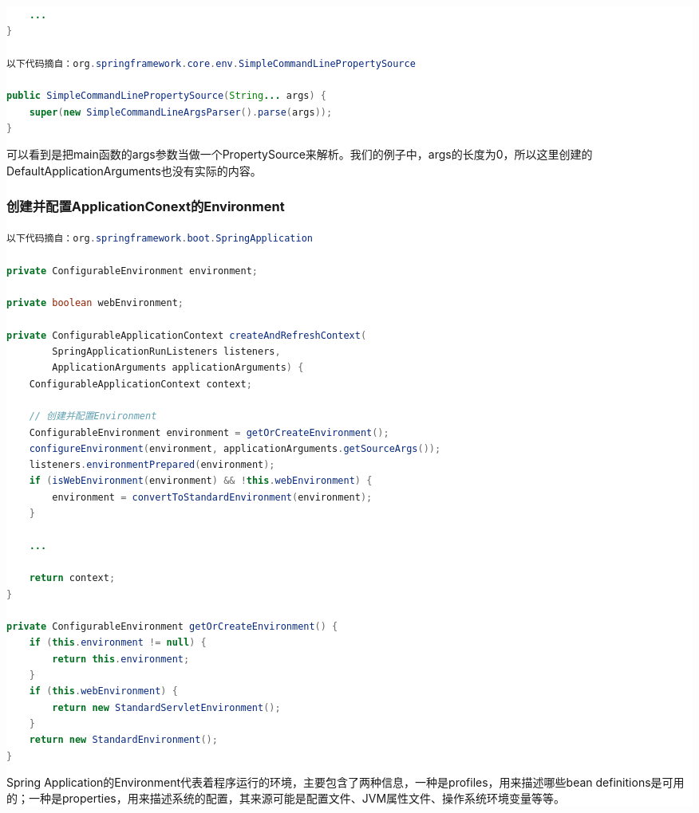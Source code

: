 ```java
    ...
}

以下代码摘自：org.springframework.core.env.SimpleCommandLinePropertySource

public SimpleCommandLinePropertySource(String... args) {
    super(new SimpleCommandLineArgsParser().parse(args));
}
```

可以看到是把main函数的args参数当做一个PropertySource来解析。我们的例子中，args的长度为0，所以这里创建的DefaultApplicationArguments也没有实际的内容。

### 创建并配置ApplicationConext的Environment

```java
以下代码摘自：org.springframework.boot.SpringApplication

private ConfigurableEnvironment environment;

private boolean webEnvironment;

private ConfigurableApplicationContext createAndRefreshContext(
        SpringApplicationRunListeners listeners,
        ApplicationArguments applicationArguments) {
    ConfigurableApplicationContext context;

    // 创建并配置Environment
    ConfigurableEnvironment environment = getOrCreateEnvironment();
    configureEnvironment(environment, applicationArguments.getSourceArgs());
    listeners.environmentPrepared(environment);
    if (isWebEnvironment(environment) && !this.webEnvironment) {
        environment = convertToStandardEnvironment(environment);
    }

    ...

    return context;
}

private ConfigurableEnvironment getOrCreateEnvironment() {
    if (this.environment != null) {
        return this.environment;
    }
    if (this.webEnvironment) {
        return new StandardServletEnvironment();
    }
    return new StandardEnvironment();
}
```

Spring Application的Environment代表着程序运行的环境，主要包含了两种信息，一种是profiles，用来描述哪些bean definitions是可用的；一种是properties，用来描述系统的配置，其来源可能是配置文件、JVM属性文件、操作系统环境变量等等。
